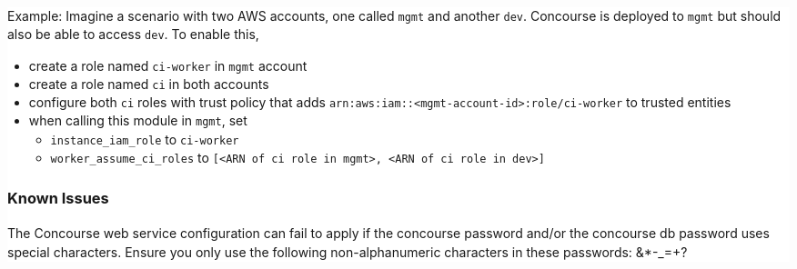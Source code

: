 Example:
Imagine a scenario with two AWS accounts, one called `mgmt` and another `dev`. Concourse is deployed to `mgmt` but should also be able to access `dev`. To enable this,
* create a role named `ci-worker` in `mgmt` account
* create a role named `ci` in both accounts
* configure both `ci` roles with trust policy that adds `arn:aws:iam::<mgmt-account-id>:role/ci-worker` to trusted entities
* when calling this module in `mgmt`, set
    * `instance_iam_role` to `ci-worker`
    * `worker_assume_ci_roles` to `[<ARN of ci role in mgmt>, <ARN of ci role in dev>]`
    
### Known Issues

The Concourse web service configuration can fail to apply if the concourse password and/or the concourse db password uses special characters.
Ensure you only use the following non-alphanumeric characters in these passwords: &*-_=+?
